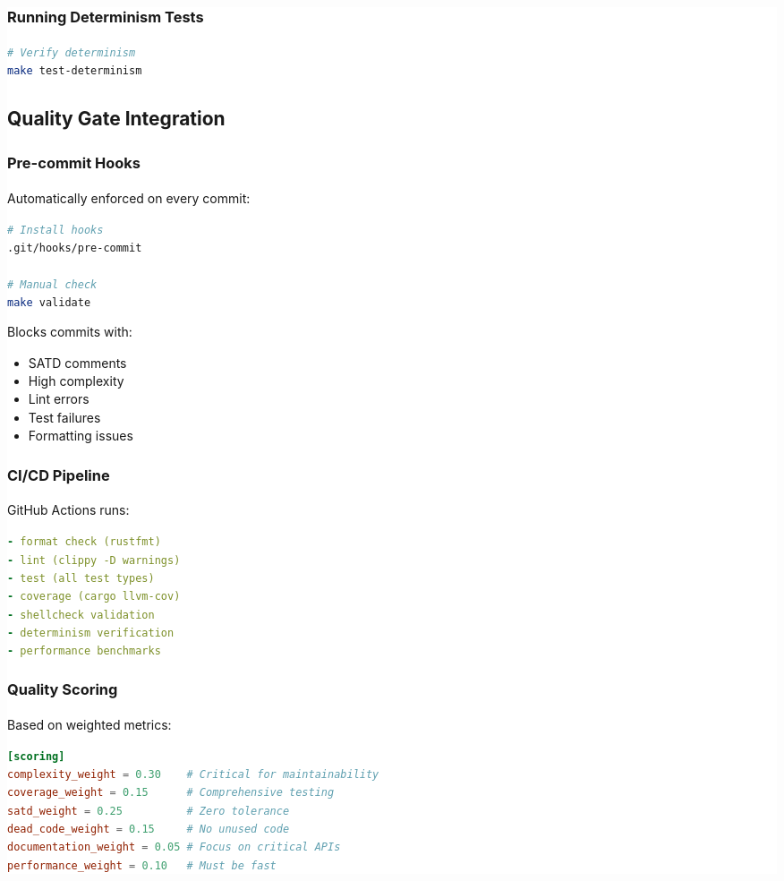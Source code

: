 ### Running Determinism Tests

```bash
# Verify determinism
make test-determinism
```

## Quality Gate Integration

### Pre-commit Hooks

Automatically enforced on every commit:

```bash
# Install hooks
.git/hooks/pre-commit

# Manual check
make validate
```

Blocks commits with:
- SATD comments
- High complexity
- Lint errors
- Test failures
- Formatting issues

### CI/CD Pipeline

GitHub Actions runs:

```yaml
- format check (rustfmt)
- lint (clippy -D warnings)
- test (all test types)
- coverage (cargo llvm-cov)
- shellcheck validation
- determinism verification
- performance benchmarks
```

### Quality Scoring

Based on weighted metrics:

```toml
[scoring]
complexity_weight = 0.30    # Critical for maintainability
coverage_weight = 0.15      # Comprehensive testing
satd_weight = 0.25          # Zero tolerance
dead_code_weight = 0.15     # No unused code
documentation_weight = 0.05 # Focus on critical APIs
performance_weight = 0.10   # Must be fast
```
